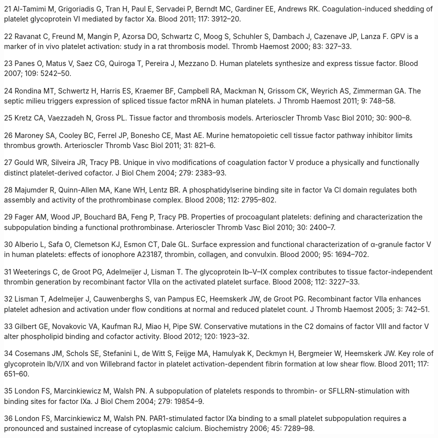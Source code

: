 21 Al-Tamimi M, Grigoriadis G, Tran H, Paul E, Servadei P, Berndt MC, Gardiner EE, Andrews RK. Coagulation-induced shedding of platelet glycoprotein VI mediated by factor Xa. Blood 2011; 117: 3912–20.

22 Ravanat C, Freund M, Mangin P, Azorsa DO, Schwartz C, Moog S, Schuhler S, Dambach J, Cazenave JP, Lanza F. GPV is a marker of in vivo platelet activation: study in a rat thrombosis model. Thromb Haemost 2000; 83: 327–33.

23 Panes O, Matus V, Saez CG, Quiroga T, Pereira J, Mezzano D. Human platelets synthesize and express tissue factor. Blood 2007; 109: 5242–50.

24 Rondina MT, Schwertz H, Harris ES, Kraemer BF, Campbell RA, Mackman N, Grissom CK, Weyrich AS, Zimmerman GA. The septic milieu triggers expression of spliced tissue factor mRNA in human platelets. J Thromb Haemost 2011; 9: 748–58.

25 Kretz CA, Vaezzadeh N, Gross PL. Tissue factor and thrombosis models. Arterioscler Thromb Vasc Biol 2010; 30: 900–8.

26 Maroney SA, Cooley BC, Ferrel JP, Bonesho CE, Mast AE. Murine hematopoietic cell tissue factor pathway inhibitor limits thrombus growth. Arterioscler Thromb Vasc Biol 2011; 31: 821–6.

27 Gould WR, Silveira JR, Tracy PB. Unique in vivo modifications of coagulation factor V produce a physically and functionally distinct platelet-derived cofactor. J Biol Chem 2004; 279: 2383–93.

28 Majumder R, Quinn-Allen MA, Kane WH, Lentz BR. A phosphatidylserine binding site in factor Va Cl domain regulates both assembly and activity of the prothrombinase complex. Blood 2008; 112: 2795–802.

29 Fager AM, Wood JP, Bouchard BA, Feng P, Tracy PB. Properties of procoagulant platelets: defining and characterization the subpopulation binding a functional prothrombinase. Arterioscler Thromb Vasc Biol 2010; 30: 2400–7.

30 Alberio L, Safa O, Clemetson KJ, Esmon CT, Dale GL. Surface expression and functional characterization of α-granule factor V in human platelets: effects of ionophore A23187, thrombin, collagen, and convulxin. Blood 2000; 95: 1694–702.

31 Weeterings C, de Groot PG, Adelmeijer J, Lisman T. The glycoprotein Ib–V–IX complex contributes to tissue factor-independent thrombin generation by recombinant factor VIIa on the activated platelet surface. Blood 2008; 112: 3227–33.

32 Lisman T, Adelmeijer J, Cauwenberghs S, van Pampus EC, Heemskerk JW, de Groot PG. Recombinant factor VIIa enhances platelet adhesion and activation under flow conditions at normal and reduced platelet count. J Thromb Haemost 2005; 3: 742–51.

33 Gilbert GE, Novakovic VA, Kaufman RJ, Miao H, Pipe SW. Conservative mutations in the C2 domains of factor VIII and factor V alter phospholipid binding and cofactor activity. Blood 2012; 120: 1923–32.

34 Cosemans JM, Schols SE, Stefanini L, de Witt S, Feijge MA, Hamulyak K, Deckmyn H, Bergmeier W, Heemskerk JW. Key role of glycoprotein Ib/V/IX and von Willebrand factor in platelet activation-dependent fibrin formation at low shear flow. Blood 2011; 117: 651–60.

35 London FS, Marcinkiewicz M, Walsh PN. A subpopulation of platelets responds to thrombin- or SFLLRN-stimulation with binding sites for factor IXa. J Biol Chem 2004; 279: 19854–9.

36 London FS, Marcinkiewicz M, Walsh PN. PAR1-stimulated factor IXa binding to a small platelet subpopulation requires a pronounced and sustained increase of cytoplasmic calcium. Biochemistry 2006; 45: 7289–98.
